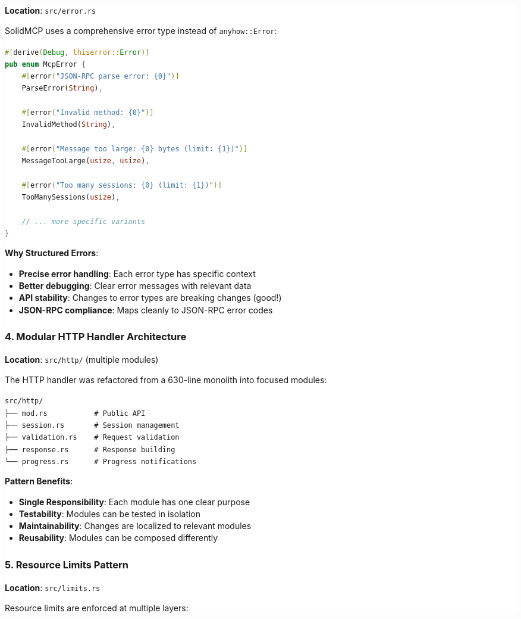 **Location**: `src/error.rs`

SolidMCP uses a comprehensive error type instead of `anyhow::Error`:

```rust
#[derive(Debug, thiserror::Error)]
pub enum McpError {
    #[error("JSON-RPC parse error: {0}")]
    ParseError(String),
    
    #[error("Invalid method: {0}")]
    InvalidMethod(String),
    
    #[error("Message too large: {0} bytes (limit: {1})")]
    MessageTooLarge(usize, usize),
    
    #[error("Too many sessions: {0} (limit: {1})")]
    TooManySessions(usize),
    
    // ... more specific variants
}
```

**Why Structured Errors**:
- **Precise error handling**: Each error type has specific context
- **Better debugging**: Clear error messages with relevant data
- **API stability**: Changes to error types are breaking changes (good!)
- **JSON-RPC compliance**: Maps cleanly to JSON-RPC error codes

### 4. Modular HTTP Handler Architecture

**Location**: `src/http/` (multiple modules)

The HTTP handler was refactored from a 630-line monolith into focused modules:

```
src/http/
├── mod.rs           # Public API
├── session.rs       # Session management
├── validation.rs    # Request validation  
├── response.rs      # Response building
└── progress.rs      # Progress notifications
```

**Pattern Benefits**:
- **Single Responsibility**: Each module has one clear purpose
- **Testability**: Modules can be tested in isolation
- **Maintainability**: Changes are localized to relevant modules
- **Reusability**: Modules can be composed differently

### 5. Resource Limits Pattern

**Location**: `src/limits.rs`

Resource limits are enforced at multiple layers:
